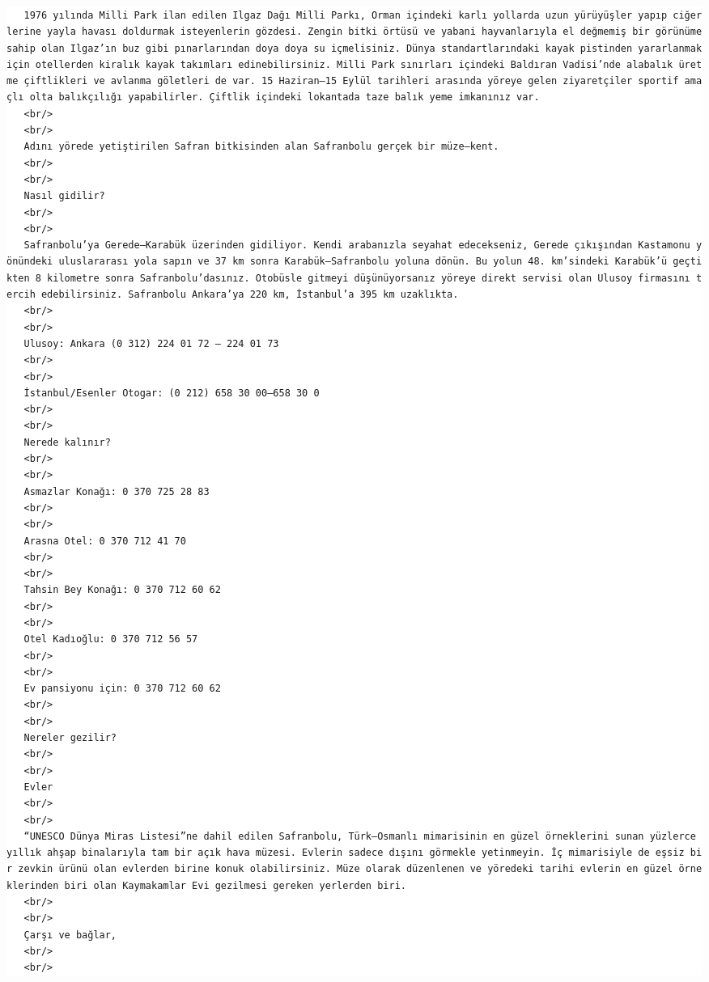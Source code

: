        1976 yılında Milli Park ilan edilen Ilgaz Dağı Milli Parkı, Orman içindeki karlı yollarda uzun yürüyüşler yapıp ciğerlerine yayla havası doldurmak isteyenlerin gözdesi. Zengin bitki örtüsü ve yabani hayvanlarıyla el değmemiş bir görünüme sahip olan Ilgaz’ın buz gibi pınarlarından doya doya su içmelisiniz. Dünya standartlarındaki kayak pistinden yararlanmak için otellerden kiralık kayak takımları edinebilirsiniz. Milli Park sınırları içindeki Baldıran Vadisi’nde alabalık üretme çiftlikleri ve avlanma göletleri de var. 15 Haziran—15 Eylül tarihleri arasında yöreye gelen ziyaretçiler sportif amaçlı olta balıkçılığı yapabilirler. Çiftlik içindeki lokantada taze balık yeme imkanınız var.
       <br/>
       <br/>
       Adını yörede yetiştirilen Safran bitkisinden alan Safranbolu gerçek bir müze—kent.
       <br/>
       <br/>
       Nasıl gidilir?
       <br/>
       <br/>
       Safranbolu’ya Gerede—Karabük üzerinden gidiliyor. Kendi arabanızla seyahat edecekseniz, Gerede çıkışından Kastamonu yönündeki uluslararası yola sapın ve 37 km sonra Karabük–Safranbolu yoluna dönün. Bu yolun 48. km’sindeki Karabük’ü geçtikten 8 kilometre sonra Safranbolu’dasınız. Otobüsle gitmeyi düşünüyorsanız yöreye direkt servisi olan Ulusoy firmasını tercih edebilirsiniz. Safranbolu Ankara’ya 220 km, İstanbul’a 395 km uzaklıkta.
       <br/>
       <br/>
       Ulusoy: Ankara (0 312) 224 01 72 — 224 01 73
       <br/>
       <br/>
       İstanbul/Esenler Otogar: (0 212) 658 30 00—658 30 0
       <br/>
       <br/>
       Nerede kalınır?
       <br/>
       <br/>
       Asmazlar Konağı: 0 370 725 28 83
       <br/>
       <br/>
       Arasna Otel: 0 370 712 41 70
       <br/>
       <br/>
       Tahsin Bey Konağı: 0 370 712 60 62
       <br/>
       <br/>
       Otel Kadıoğlu: 0 370 712 56 57
       <br/>
       <br/>
       Ev pansiyonu için: 0 370 712 60 62
       <br/>
       <br/>
       Nereler gezilir?
       <br/>
       <br/>
       Evler
       <br/>
       <br/>
       “UNESCO Dünya Miras Listesi”ne dahil edilen Safranbolu, Türk–Osmanlı mimarisinin en güzel örneklerini sunan yüzlerce yıllık ahşap binalarıyla tam bir açık hava müzesi. Evlerin sadece dışını görmekle yetinmeyin. İç mimarisiyle de eşsiz bir zevkin ürünü olan evlerden birine konuk olabilirsiniz. Müze olarak düzenlenen ve yöredeki tarihi evlerin en güzel örneklerinden biri olan Kaymakamlar Evi gezilmesi gereken yerlerden biri.
       <br/>
       <br/>
       Çarşı ve bağlar,
       <br/>
       <br/>
